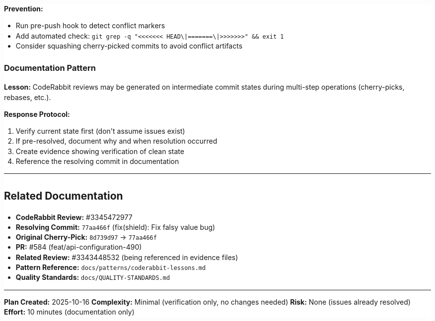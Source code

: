 **Prevention:**
- Run pre-push hook to detect conflict markers
- Add automated check: `git grep -q "<<<<<<< HEAD\|=======\|>>>>>>>" && exit 1`
- Consider squashing cherry-picked commits to avoid conflict artifacts

### Documentation Pattern

**Lesson:** CodeRabbit reviews may be generated on intermediate commit states during multi-step operations (cherry-picks, rebases, etc.).

**Response Protocol:**
1. Verify current state first (don't assume issues exist)
2. If pre-resolved, document why and when resolution occurred
3. Create evidence showing verification of clean state
4. Reference the resolving commit in documentation

---

## Related Documentation

- **CodeRabbit Review:** #3345472977
- **Resolving Commit:** `77aa466f` (fix(shield): Fix falsy value bug)
- **Original Cherry-Pick:** `8d739d97` → `77aa466f`
- **PR:** #584 (feat/api-configuration-490)
- **Related Review:** #3343448532 (being referenced in evidence files)
- **Pattern Reference:** `docs/patterns/coderabbit-lessons.md`
- **Quality Standards:** `docs/QUALITY-STANDARDS.md`

---

**Plan Created:** 2025-10-16
**Complexity:** Minimal (verification only, no changes needed)
**Risk:** None (issues already resolved)
**Effort:** 10 minutes (documentation only)
